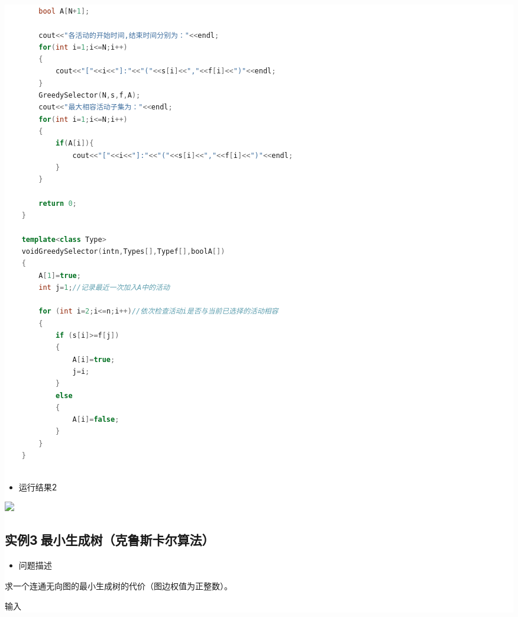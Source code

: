 ```c++
        bool A[N+1];
    
        cout<<"各活动的开始时间,结束时间分别为："<<endl;
        for(int i=1;i<=N;i++)
        {
            cout<<"["<<i<<"]:"<<"("<<s[i]<<","<<f[i]<<")"<<endl;
        }
        GreedySelector(N,s,f,A);
        cout<<"最大相容活动子集为："<<endl;
        for(int i=1;i<=N;i++)
        {
            if(A[i]){
                cout<<"["<<i<<"]:"<<"("<<s[i]<<","<<f[i]<<")"<<endl;
            }
        }
    
        return 0;
    }
    
    template<class Type>
    voidGreedySelector(intn,Types[],Typef[],boolA[])
    {
        A[1]=true;
        int j=1;//记录最近一次加入A中的活动
    
        for (int i=2;i<=n;i++)//依次检查活动i是否与当前已选择的活动相容
        {
            if (s[i]>=f[j])
            {
                A[i]=true;
                j=i;
            }
            else
            {
                A[i]=false;
            }
        }
    }
    
```
* 运行结果2

![][10]

## 实例3 最小生成树（克鲁斯卡尔算法） 

* 问题描述 

求一个连通无向图的最小生成树的代价（图边权值为正整数）。

输入


[2]: https://yanqiangmiffy.github.io/2017/08/31/10-贪心算法/
[5]: http://img0.tuicool.com/zaEfeeN.png
[6]: http://img2.tuicool.com/NF7beur.png
[7]: http://img0.tuicool.com/ZVz2amy.png
[8]: http://img2.tuicool.com/YZrEZzR.png
[9]: http://img1.tuicool.com/YzMjYbv.png
[10]: http://img1.tuicool.com/YzU7rmy.png
[11]: http://img0.tuicool.com/QJfMJja.gif
[12]: http://img1.tuicool.com/ZFVV32N.png
[13]: http://blog.csdn.net/liufeng_king/article/details/8709005
[14]: http://blog.csdn.net/pukuimin1226/article/details/6440714
[15]: https://wenku.baidu.com/view/8e5f335b77232f60ddcca144.html